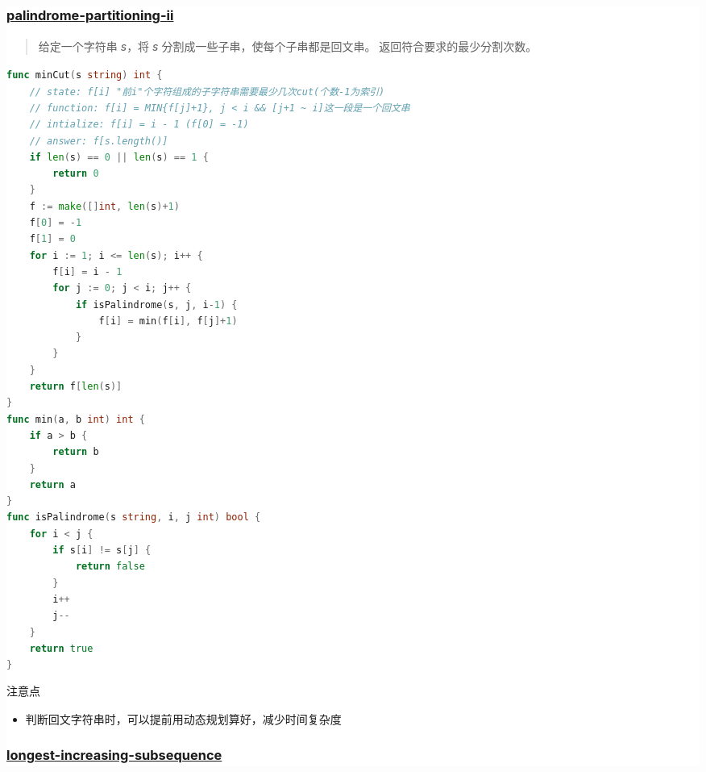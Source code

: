 ### [palindrome-partitioning-ii](https://leetcode-cn.com/problems/palindrome-partitioning-ii/)

> 给定一个字符串 _s_，将 _s_ 分割成一些子串，使每个子串都是回文串。
> 返回符合要求的最少分割次数。

```go
func minCut(s string) int {
	// state: f[i] "前i"个字符组成的子字符串需要最少几次cut(个数-1为索引)
	// function: f[i] = MIN{f[j]+1}, j < i && [j+1 ~ i]这一段是一个回文串
	// intialize: f[i] = i - 1 (f[0] = -1)
	// answer: f[s.length()]
	if len(s) == 0 || len(s) == 1 {
		return 0
	}
	f := make([]int, len(s)+1)
	f[0] = -1
	f[1] = 0
	for i := 1; i <= len(s); i++ {
		f[i] = i - 1
		for j := 0; j < i; j++ {
			if isPalindrome(s, j, i-1) {
				f[i] = min(f[i], f[j]+1)
			}
		}
	}
	return f[len(s)]
}
func min(a, b int) int {
	if a > b {
		return b
	}
	return a
}
func isPalindrome(s string, i, j int) bool {
	for i < j {
		if s[i] != s[j] {
			return false
		}
		i++
		j--
	}
	return true
}
```

注意点

- 判断回文字符串时，可以提前用动态规划算好，减少时间复杂度

### [longest-increasing-subsequence](https://leetcode-cn.com/problems/longest-increasing-subsequence/)
